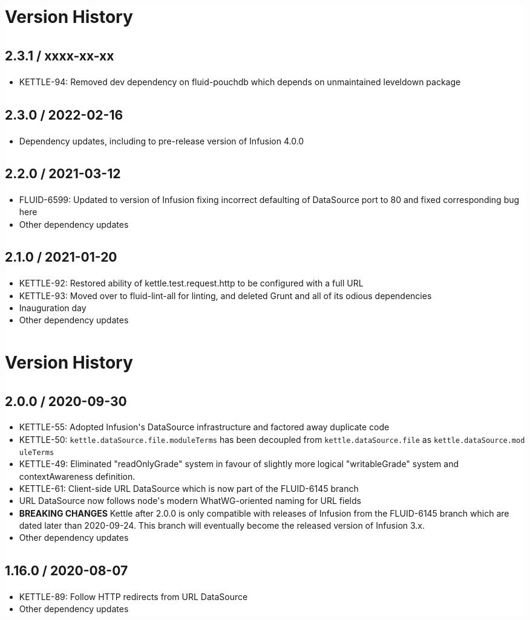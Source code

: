 # Version History

## 2.3.1 / xxxx-xx-xx

* KETTLE-94: Removed dev dependency on fluid-pouchdb which depends on unmaintained leveldown package 

## 2.3.0 / 2022-02-16

* Dependency updates, including to pre-release version of Infusion 4.0.0

## 2.2.0 / 2021-03-12

* FLUID-6599: Updated to version of Infusion fixing incorrect defaulting of DataSource port to 80 and fixed
corresponding bug here
* Other dependency updates

## 2.1.0 / 2021-01-20

* KETTLE-92: Restored ability of kettle.test.request.http to be configured with a full URL
* KETTLE-93: Moved over to fluid-lint-all for linting, and deleted Grunt and all of its odious dependencies
* Inauguration day
* Other dependency updates

# Version History

## 2.0.0 / 2020-09-30

* KETTLE-55: Adopted Infusion's DataSource infrastructure and factored away duplicate code
* KETTLE-50: `kettle.dataSource.file.moduleTerms` has been decoupled from `kettle.dataSource.file` as `kettle.dataSource.moduleTerms`
* KETTLE-49: Eliminated "readOnlyGrade" system in favour of slightly more logical "writableGrade" system and
contextAwareness definition.
* KETTLE-61: Client-side URL DataSource which is now part of the FLUID-6145 branch
* URL DataSource now follows node's modern WhatWG-oriented naming for URL fields
* **BREAKING CHANGES** Kettle after 2.0.0 is only compatible with releases of Infusion from the FLUID-6145 branch which
are dated later than 2020-09-24. This branch will eventually become the released version of Infusion 3.x.
* Other dependency updates

## 1.16.0 / 2020-08-07

* KETTLE-89: Follow HTTP redirects from URL DataSource
* Other dependency updates
